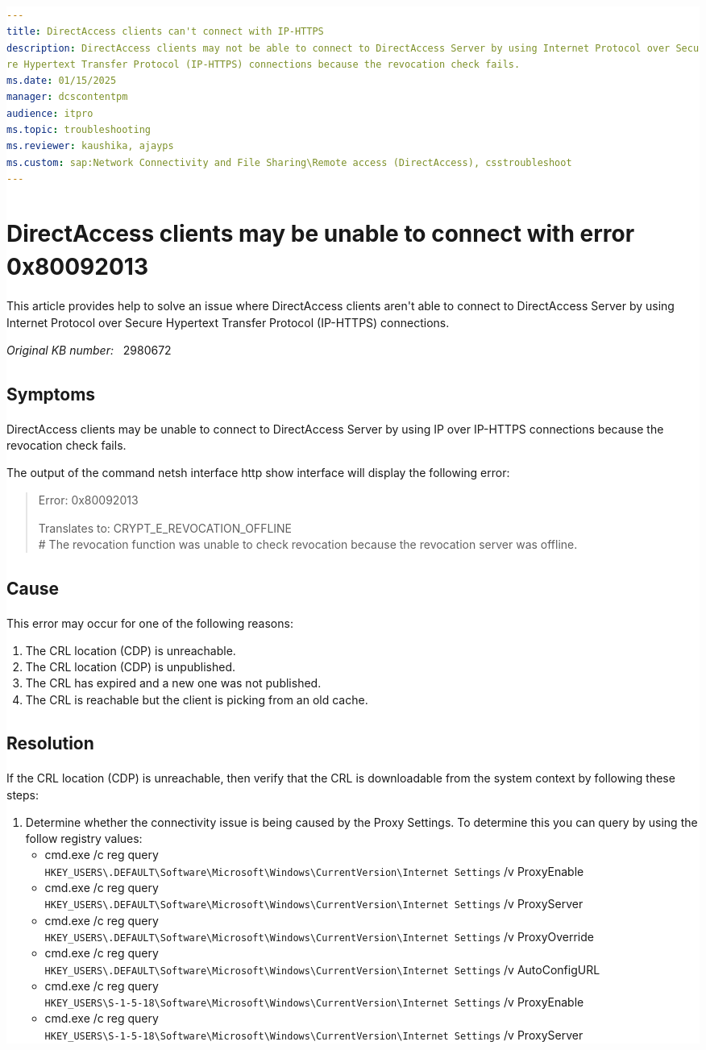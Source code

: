 ```yaml
---
title: DirectAccess clients can't connect with IP-HTTPS
description: DirectAccess clients may not be able to connect to DirectAccess Server by using Internet Protocol over Secure Hypertext Transfer Protocol (IP-HTTPS) connections because the revocation check fails.
ms.date: 01/15/2025
manager: dcscontentpm
audience: itpro
ms.topic: troubleshooting
ms.reviewer: kaushika, ajayps
ms.custom: sap:Network Connectivity and File Sharing\Remote access (DirectAccess), csstroubleshoot
---
```

# DirectAccess clients may be unable to connect with error 0x80092013

This article provides help to solve an issue where DirectAccess clients aren't able to connect to DirectAccess Server by using Internet Protocol over Secure Hypertext Transfer Protocol (IP-HTTPS) connections.

_Original KB number:_ &nbsp; 2980672

## Symptoms

DirectAccess clients may be unable to connect to DirectAccess Server by using IP over IP-HTTPS connections because the revocation check fails.  

The output of the command netsh interface http show interface will display the following error:

> Error: 0x80092013
>
> Translates to: CRYPT_E_REVOCATION_OFFLINE  
\# The revocation function was unable to check revocation because the revocation server was offline.

## Cause

This error may occur for one of the following reasons:

1. The CRL location (CDP) is unreachable.
2. The CRL location (CDP) is unpublished.
3. The CRL has expired and a new one was not published.
4. The CRL is reachable but the client is picking from an old cache.

## Resolution

If the CRL location (CDP) is unreachable, then verify that the CRL is downloadable from the system context by following these steps:  

1. Determine whether the connectivity issue is being caused by the Proxy Settings. To determine this you can query by using the follow registry values:
   - cmd.exe /c reg query  
   `HKEY_USERS\.DEFAULT\Software\Microsoft\Windows\CurrentVersion\Internet Settings` /v ProxyEnable
   - cmd.exe /c reg query  
   `HKEY_USERS\.DEFAULT\Software\Microsoft\Windows\CurrentVersion\Internet Settings` /v ProxyServer
   - cmd.exe /c reg query  
   `HKEY_USERS\.DEFAULT\Software\Microsoft\Windows\CurrentVersion\Internet Settings` /v ProxyOverride
   - cmd.exe /c reg query  
   `HKEY_USERS\.DEFAULT\Software\Microsoft\Windows\CurrentVersion\Internet Settings` /v AutoConfigURL
   - cmd.exe /c reg query  
   `HKEY_USERS\S-1-5-18\Software\Microsoft\Windows\CurrentVersion\Internet Settings` /v ProxyEnable
   - cmd.exe /c reg query  
   `HKEY_USERS\S-1-5-18\Software\Microsoft\Windows\CurrentVersion\Internet Settings` /v ProxyServer
